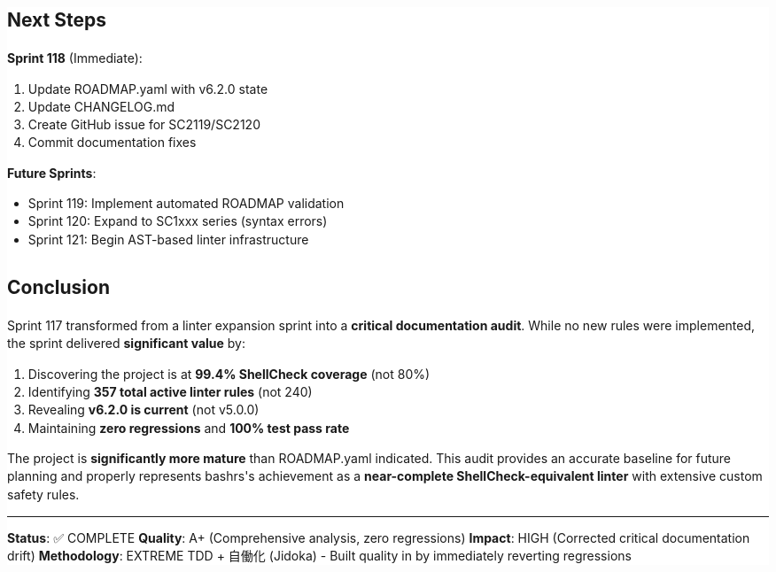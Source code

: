 ## Next Steps

**Sprint 118** (Immediate):
1. Update ROADMAP.yaml with v6.2.0 state
2. Update CHANGELOG.md
3. Create GitHub issue for SC2119/SC2120
4. Commit documentation fixes

**Future Sprints**:
- Sprint 119: Implement automated ROADMAP validation
- Sprint 120: Expand to SC1xxx series (syntax errors)
- Sprint 121: Begin AST-based linter infrastructure

## Conclusion

Sprint 117 transformed from a linter expansion sprint into a **critical documentation audit**. While no new rules were implemented, the sprint delivered **significant value** by:

1. Discovering the project is at **99.4% ShellCheck coverage** (not 80%)
2. Identifying **357 total active linter rules** (not 240)
3. Revealing **v6.2.0 is current** (not v5.0.0)
4. Maintaining **zero regressions** and **100% test pass rate**

The project is **significantly more mature** than ROADMAP.yaml indicated. This audit provides an accurate baseline for future planning and properly represents bashrs's achievement as a **near-complete ShellCheck-equivalent linter** with extensive custom safety rules.

---

**Status**: ✅ COMPLETE
**Quality**: A+ (Comprehensive analysis, zero regressions)
**Impact**: HIGH (Corrected critical documentation drift)
**Methodology**: EXTREME TDD + 自働化 (Jidoka) - Built quality in by immediately reverting regressions
